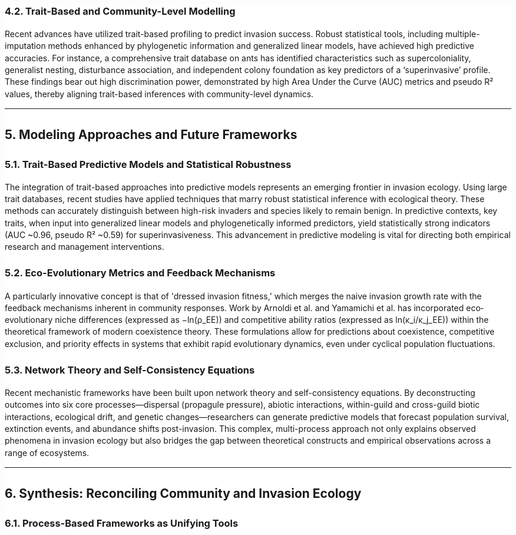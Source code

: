 ### 4.2. Trait-Based and Community-Level Modelling

Recent advances have utilized trait-based profiling to predict invasion success. Robust statistical tools, including multiple-imputation methods enhanced by phylogenetic information and generalized linear models, have achieved high predictive accuracies. For instance, a comprehensive trait database on ants has identified characteristics such as supercoloniality, generalist nesting, disturbance association, and independent colony foundation as key predictors of a ‘superinvasive’ profile. These findings bear out high discrimination power, demonstrated by high Area Under the Curve (AUC) metrics and pseudo R² values, thereby aligning trait-based inferences with community-level dynamics.

---

## 5. Modeling Approaches and Future Frameworks

### 5.1. Trait-Based Predictive Models and Statistical Robustness

The integration of trait-based approaches into predictive models represents an emerging frontier in invasion ecology. Using large trait databases, recent studies have applied techniques that marry robust statistical inference with ecological theory. These methods can accurately distinguish between high-risk invaders and species likely to remain benign. In predictive contexts, key traits, when input into generalized linear models and phylogenetically informed predictors, yield statistically strong indicators (AUC ~0.96, pseudo R² ~0.59) for superinvasiveness. This advancement in predictive modeling is vital for directing both empirical research and management interventions.

### 5.2. Eco-Evolutionary Metrics and Feedback Mechanisms

A particularly innovative concept is that of 'dressed invasion fitness,' which merges the naive invasion growth rate with the feedback mechanisms inherent in community responses. Work by Arnoldi et al. and Yamamichi et al. has incorporated eco‐evolutionary niche differences (expressed as −ln(ρ_EE)) and competitive ability ratios (expressed as ln(κ_i/κ_j_EE)) within the theoretical framework of modern coexistence theory. These formulations allow for predictions about coexistence, competitive exclusion, and priority effects in systems that exhibit rapid evolutionary dynamics, even under cyclical population fluctuations.

### 5.3. Network Theory and Self-Consistency Equations

Recent mechanistic frameworks have been built upon network theory and self-consistency equations. By deconstructing outcomes into six core processes—dispersal (propagule pressure), abiotic interactions, within-guild and cross-guild biotic interactions, ecological drift, and genetic changes—researchers can generate predictive models that forecast population survival, extinction events, and abundance shifts post-invasion. This complex, multi-process approach not only explains observed phenomena in invasion ecology but also bridges the gap between theoretical constructs and empirical observations across a range of ecosystems.

---

## 6. Synthesis: Reconciling Community and Invasion Ecology

### 6.1. Process-Based Frameworks as Unifying Tools
